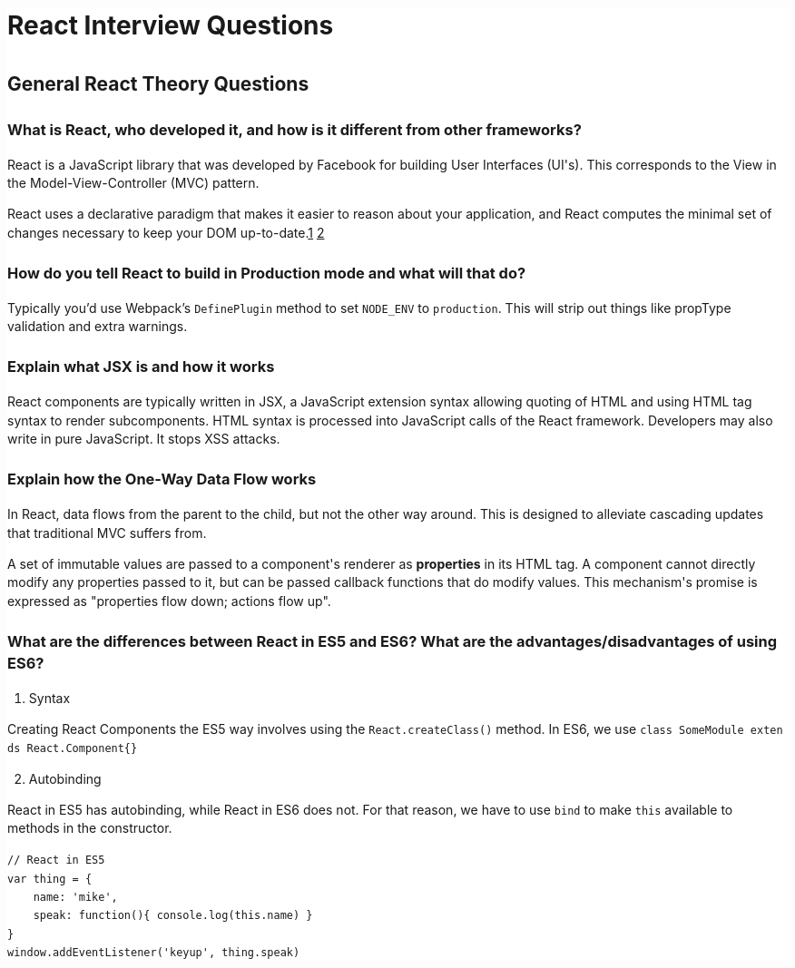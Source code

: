 # React Interview Questions

## General React Theory Questions

### What is React, who developed it, and how is it different from other frameworks?

React is a JavaScript library that was developed by Facebook for building User Interfaces (UI's). This corresponds to the View in the Model-View-Controller (MVC) pattern. 

React uses a declarative paradigm that makes it easier to reason about your application, and React computes the minimal set of changes necessary to keep your DOM up-to-date.[1](https://code.facebook.com/projects/176988925806765/react/) [2](https://en.wikipedia.org/wiki/React_(JavaScript_library))

### How do you tell React to build in Production mode and what will that do?

Typically you’d use Webpack’s `DefinePlugin` method to set `NODE_ENV` to `production`. This will strip out things like propType validation and extra warnings. 

### Explain what JSX is and how it works

React components are typically written in JSX, a JavaScript extension syntax allowing quoting of HTML and using HTML tag syntax to render subcomponents. HTML syntax is processed into JavaScript calls of the React framework. Developers may also write in pure JavaScript. It stops XSS attacks.

### Explain how the One-Way Data Flow works

In React, data flows from the parent to the child, but not the other way around. This is designed to alleviate cascading updates that traditional MVC suffers from. 

A set of immutable values are passed to a component's renderer as **properties** in its HTML tag. A component cannot directly modify any properties passed to it, but can be passed callback functions that do modify values. This mechanism's promise is expressed as "properties flow down; actions flow up".

### What are the differences between React in ES5 and ES6? What are the advantages/disadvantages of using ES6?

1. Syntax

Creating React Components the ES5 way involves using the `React.createClass()` method. In ES6, we use `class SomeModule extends React.Component{}`

2. Autobinding

React in ES5 has autobinding, while React in ES6 does not. For that reason, we have to use `bind` to make `this` available to methods in the constructor.

    // React in ES5
    var thing = {
        name: 'mike',
        speak: function(){ console.log(this.name) }
    }
    window.addEventListener('keyup', thing.speak)
